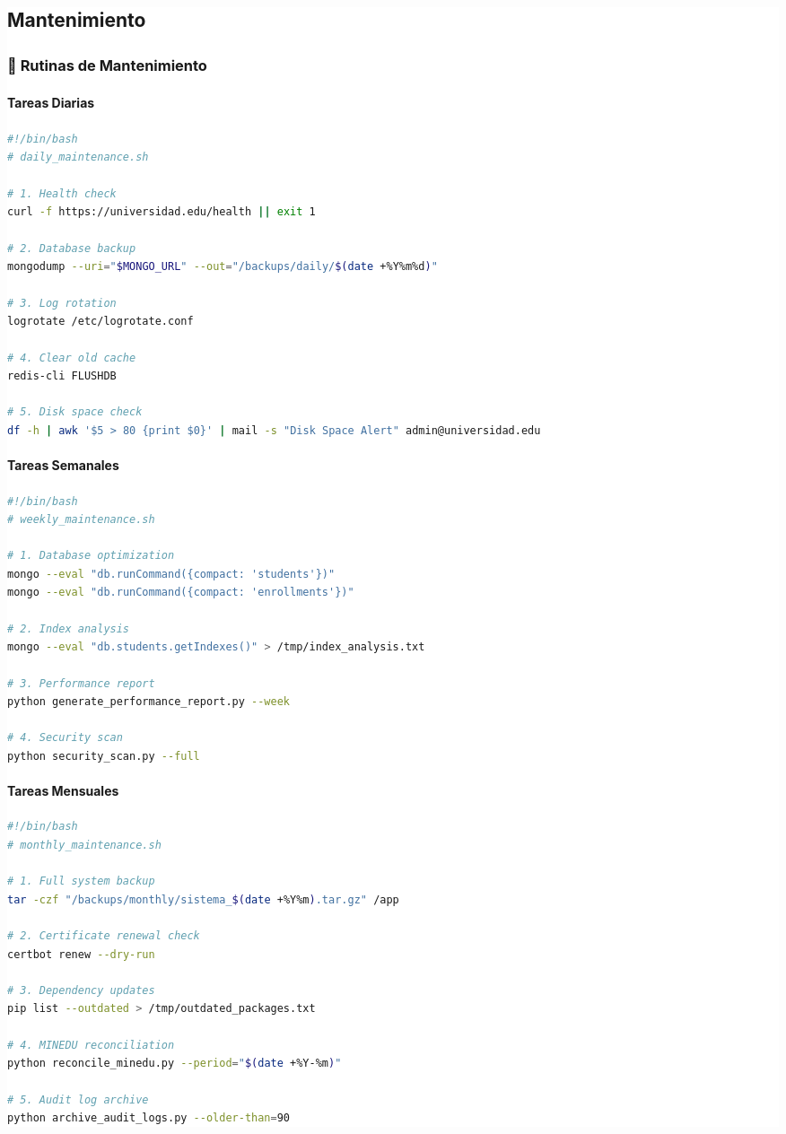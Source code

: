 
## Mantenimiento

### 🔧 **Rutinas de Mantenimiento**

#### **Tareas Diarias**
```bash
#!/bin/bash
# daily_maintenance.sh

# 1. Health check
curl -f https://universidad.edu/health || exit 1

# 2. Database backup
mongodump --uri="$MONGO_URL" --out="/backups/daily/$(date +%Y%m%d)"

# 3. Log rotation
logrotate /etc/logrotate.conf

# 4. Clear old cache
redis-cli FLUSHDB

# 5. Disk space check
df -h | awk '$5 > 80 {print $0}' | mail -s "Disk Space Alert" admin@universidad.edu
```

#### **Tareas Semanales**
```bash
#!/bin/bash
# weekly_maintenance.sh

# 1. Database optimization
mongo --eval "db.runCommand({compact: 'students'})"
mongo --eval "db.runCommand({compact: 'enrollments'})"

# 2. Index analysis
mongo --eval "db.students.getIndexes()" > /tmp/index_analysis.txt

# 3. Performance report
python generate_performance_report.py --week

# 4. Security scan
python security_scan.py --full
```

#### **Tareas Mensuales**
```bash
#!/bin/bash
# monthly_maintenance.sh

# 1. Full system backup
tar -czf "/backups/monthly/sistema_$(date +%Y%m).tar.gz" /app

# 2. Certificate renewal check
certbot renew --dry-run

# 3. Dependency updates
pip list --outdated > /tmp/outdated_packages.txt

# 4. MINEDU reconciliation
python reconcile_minedu.py --period="$(date +%Y-%m)"

# 5. Audit log archive
python archive_audit_logs.py --older-than=90
```